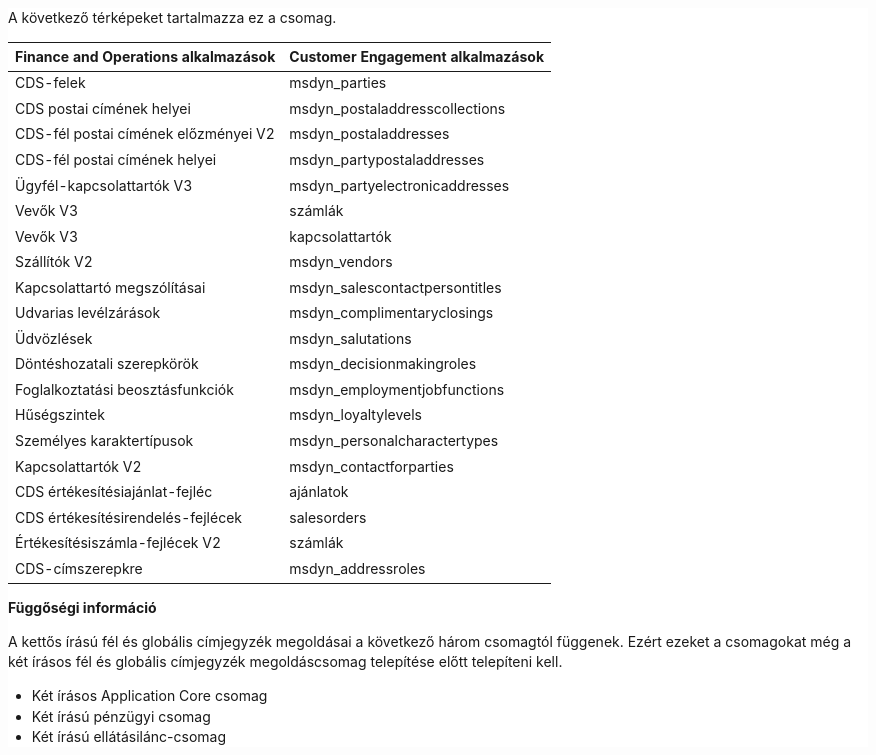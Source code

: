 A következő térképeket tartalmazza ez a csomag.

| Finance and Operations alkalmazások | Customer Engagement alkalmazások | 
|-----------------------------|--------------------------|
| CDS-felek | msdyn_parties | 
| CDS postai címének helyei | msdyn_postaladdresscollections | 
| CDS-fél postai címének előzményei V2 | msdyn_postaladdresses | 
| CDS-fél postai címének helyei | msdyn_partypostaladdresses | 
| Ügyfél-kapcsolattartók V3 | msdyn_partyelectronicaddresses | 
| Vevők V3 | számlák | 
| Vevők V3 | kapcsolattartók | 
| Szállítók V2 | msdyn_vendors | 
| Kapcsolattartó megszólításai | msdyn_salescontactpersontitles | 
| Udvarias levélzárások | msdyn_complimentaryclosings | 
| Üdvözlések | msdyn_salutations | 
| Döntéshozatali szerepkörök | msdyn_decisionmakingroles | 
| Foglalkoztatási beosztásfunkciók | msdyn_employmentjobfunctions | 
| Hűségszintek | msdyn_loyaltylevels | 
| Személyes karaktertípusok | msdyn_personalcharactertypes | 
| Kapcsolattartók V2 | msdyn_contactforparties | 
| CDS értékesítésiajánlat-fejléc | ajánlatok | 
| CDS értékesítésirendelés-fejlécek | salesorders | 
| Értékesítésiszámla-fejlécek V2 | számlák | 
| CDS-címszerepkre | msdyn_addressroles |

**Függőségi információ**

A kettős írású fél és globális címjegyzék megoldásai a következő három csomagtól függenek. Ezért ezeket a csomagokat még a két írásos fél és globális címjegyzék megoldáscsomag telepítése előtt telepíteni kell.

- Két írásos Application Core csomag
- Két írású pénzügyi csomag
- Két írású ellátásilánc-csomag
